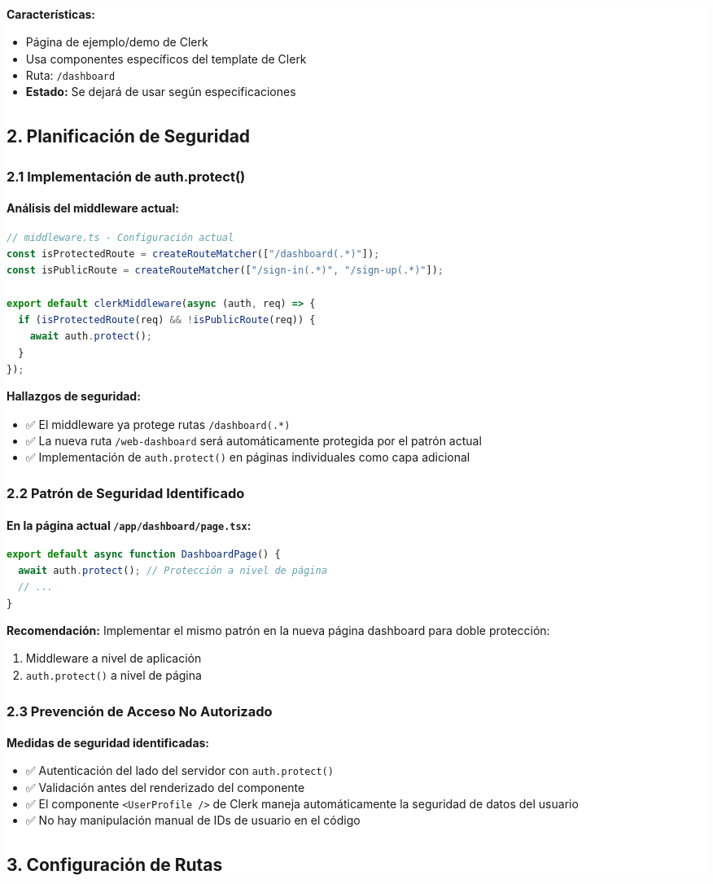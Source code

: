 **Características:**
- Página de ejemplo/demo de Clerk
- Usa componentes específicos del template de Clerk
- Ruta: `/dashboard`
- **Estado:** Se dejará de usar según especificaciones

## 2. Planificación de Seguridad

### 2.1 Implementación de auth.protect()

**Análisis del middleware actual:**

```typescript
// middleware.ts - Configuración actual
const isProtectedRoute = createRouteMatcher(["/dashboard(.*)"]);
const isPublicRoute = createRouteMatcher(["/sign-in(.*)", "/sign-up(.*)"]);

export default clerkMiddleware(async (auth, req) => {
  if (isProtectedRoute(req) && !isPublicRoute(req)) {
    await auth.protect();
  }
});
```

**Hallazgos de seguridad:**
- ✅ El middleware ya protege rutas `/dashboard(.*)`
- ✅ La nueva ruta `/web-dashboard` será automáticamente protegida por el patrón actual
- ✅ Implementación de `auth.protect()` en páginas individuales como capa adicional

### 2.2 Patrón de Seguridad Identificado

**En la página actual `/app/dashboard/page.tsx`:**
```typescript
export default async function DashboardPage() {
  await auth.protect(); // Protección a nivel de página
  // ...
}
```

**Recomendación:** Implementar el mismo patrón en la nueva página dashboard para doble protección:
1. Middleware a nivel de aplicación
2. `auth.protect()` a nivel de página

### 2.3 Prevención de Acceso No Autorizado

**Medidas de seguridad identificadas:**
- ✅ Autenticación del lado del servidor con `auth.protect()`
- ✅ Validación antes del renderizado del componente
- ✅ El componente `<UserProfile />` de Clerk maneja automáticamente la seguridad de datos del usuario
- ✅ No hay manipulación manual de IDs de usuario en el código

## 3. Configuración de Rutas
